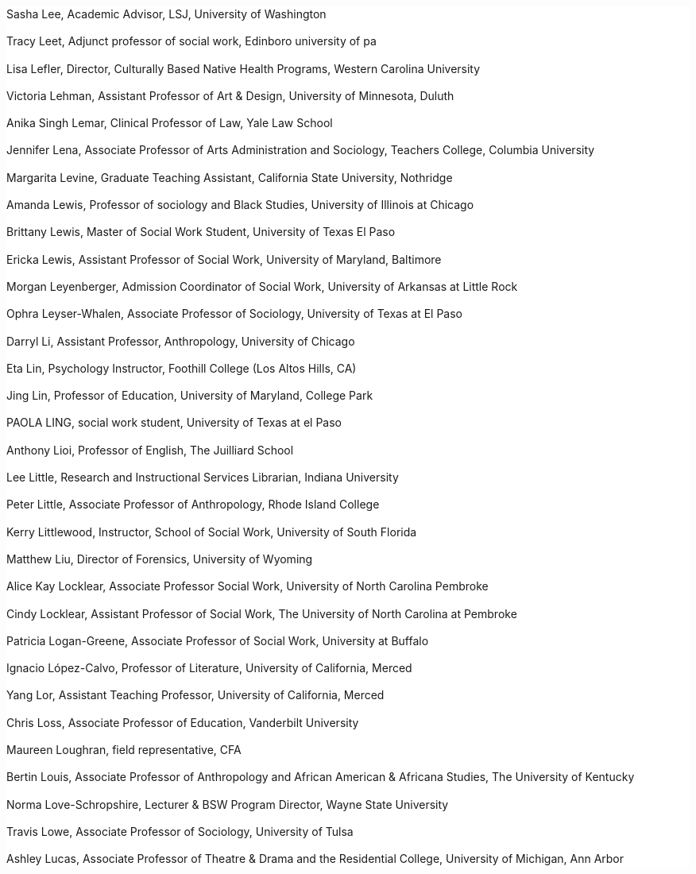 Sasha Lee, Academic Advisor, LSJ, University of Washington

Tracy Leet, Adjunct professor of social work, Edinboro university of pa

Lisa Lefler, Director, Culturally Based Native Health Programs, Western Carolina University

Victoria Lehman, Assistant Professor of Art & Design, University of Minnesota, Duluth

Anika Singh Lemar, Clinical Professor of Law, Yale Law School

Jennifer Lena, Associate Professor of Arts Administration and Sociology, Teachers College, Columbia University

Margarita Levine, Graduate Teaching Assistant, California State University, Nothridge

Amanda Lewis, Professor of sociology and Black Studies, University of Illinois at Chicago

Brittany Lewis, Master of Social Work Student, University of Texas El Paso

Ericka Lewis, Assistant Professor of Social Work, University of Maryland, Baltimore

Morgan Leyenberger, Admission Coordinator of Social Work, University of Arkansas at Little Rock

Ophra Leyser-Whalen, Associate Professor of Sociology, University of Texas at El Paso

Darryl Li, Assistant Professor, Anthropology, University of Chicago

Eta Lin, Psychology Instructor, Foothill College (Los Altos Hills, CA)

Jing Lin, Professor of Education, University of Maryland, College Park

PAOLA LING, social work student, University of Texas at el Paso

Anthony Lioi, Professor of English, The Juilliard School

Lee Little, Research and Instructional Services Librarian, Indiana University

Peter Little, Associate Professor of Anthropology, Rhode Island College

Kerry Littlewood, Instructor, School of Social Work, University of South Florida

Matthew Liu, Director of Forensics, University of Wyoming

Alice Kay Locklear, Associate Professor Social Work, University of North Carolina Pembroke

Cindy Locklear, Assistant Professor of Social Work, The University of North Carolina at Pembroke

Patricia Logan-Greene, Associate Professor of Social Work, University at Buffalo

Ignacio López-Calvo, Professor of Literature, University of California, Merced

Yang Lor, Assistant Teaching Professor, University of California, Merced

Chris Loss, Associate Professor of Education, Vanderbilt University

Maureen Loughran, field representative, CFA

Bertin Louis, Associate Professor of Anthropology and African American & Africana Studies, The University of Kentucky

Norma Love-Schropshire, Lecturer & BSW Program Director, Wayne State University

Travis Lowe, Associate Professor of Sociology, University of Tulsa

Ashley Lucas, Associate Professor of Theatre & Drama and the Residential College, University of Michigan, Ann Arbor
